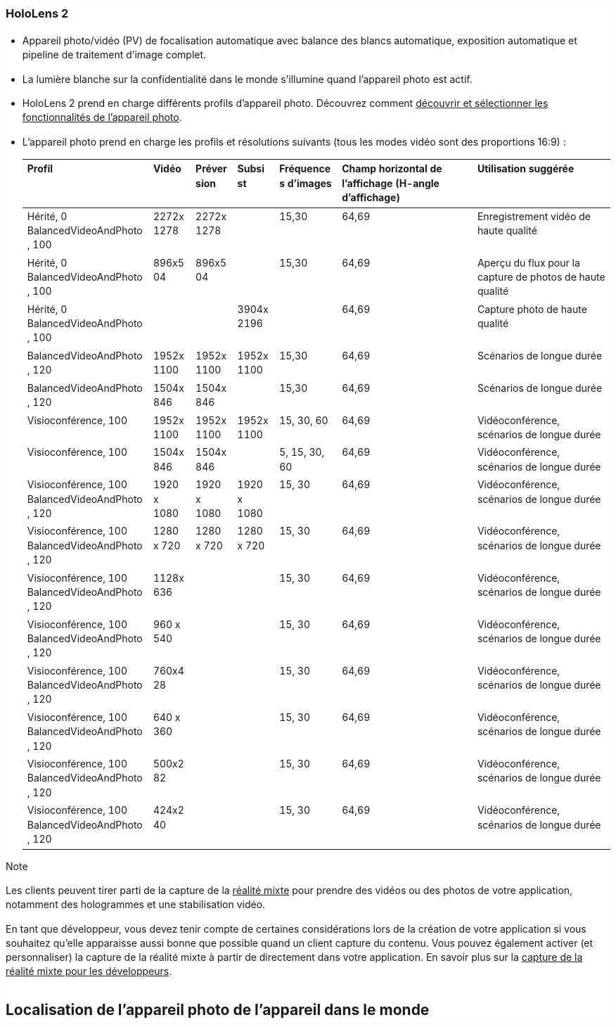 ### <a name="hololens-2"></a>HoloLens 2

* Appareil photo/vidéo (PV) de focalisation automatique avec balance des blancs automatique, exposition automatique et pipeline de traitement d’image complet.
* La lumière blanche sur la confidentialité dans le monde s’illumine quand l’appareil photo est actif.
* HoloLens 2 prend en charge différents profils d’appareil photo. Découvrez comment [découvrir et sélectionner les fonctionnalités de l’appareil photo](/windows/uwp/audio-video-camera/camera-profiles).
* L’appareil photo prend en charge les profils et résolutions suivants (tous les modes vidéo sont des proportions 16:9) :
  
  | Profil                                         | Vidéo     | Préversion   | Subsist     | Fréquences d’images | Champ horizontal de l’affichage (H-angle d’affichage) | Utilisation suggérée                             |
  |-------------------------------------------------|-----------|-----------|-----------|-------------|----------------------------------|---------------------------------------------|
  | Hérité, 0 BalancedVideoAndPhoto, 100             | 2272x1278 | 2272x1278 |           | 15,30       | 64,69                            | Enregistrement vidéo de haute qualité                |
  | Hérité, 0 BalancedVideoAndPhoto, 100             | 896x504   | 896x504   |           | 15,30       | 64,69                            | Aperçu du flux pour la capture de photos de haute qualité |
  | Hérité, 0 BalancedVideoAndPhoto, 100             |           |           | 3904x2196 |             | 64,69                            | Capture photo de haute qualité                  |
  | BalancedVideoAndPhoto, 120                       | 1952x1100 | 1952x1100 | 1952x1100 | 15,30       | 64,69                            | Scénarios de longue durée                     |
  | BalancedVideoAndPhoto, 120                       | 1504x846  | 1504x846  |           | 15,30       | 64,69                            | Scénarios de longue durée                     |
  | Visioconférence, 100                           | 1952x1100 | 1952x1100 | 1952x1100 | 15, 30, 60    | 64,69                            | Vidéoconférence, scénarios de longue durée |
  | Visioconférence, 100                           | 1504x846  | 1504x846  |           | 5, 15, 30, 60  | 64,69                            | Vidéoconférence, scénarios de longue durée |
  | Visioconférence, 100 BalancedVideoAndPhoto, 120 | 1920 x 1080 | 1920 x 1080 | 1920 x 1080 | 15, 30       | 64,69                            | Vidéoconférence, scénarios de longue durée |
  | Visioconférence, 100 BalancedVideoAndPhoto, 120 | 1280 x 720  | 1280 x 720  | 1280 x 720  | 15, 30       | 64,69                            | Vidéoconférence, scénarios de longue durée |
  | Visioconférence, 100 BalancedVideoAndPhoto, 120 | 1128x636  |           |           | 15, 30       | 64,69                            | Vidéoconférence, scénarios de longue durée |
  | Visioconférence, 100 BalancedVideoAndPhoto, 120 | 960 x 540   |           |           | 15, 30       | 64,69                            | Vidéoconférence, scénarios de longue durée |
  | Visioconférence, 100 BalancedVideoAndPhoto, 120 | 760x428   |           |           | 15, 30       | 64,69                            | Vidéoconférence, scénarios de longue durée |
  | Visioconférence, 100 BalancedVideoAndPhoto, 120 | 640 x 360   |           |           | 15, 30       | 64,69                            | Vidéoconférence, scénarios de longue durée |
  | Visioconférence, 100 BalancedVideoAndPhoto, 120 | 500x282   |           |           | 15, 30       | 64,69                            | Vidéoconférence, scénarios de longue durée |
  | Visioconférence, 100 BalancedVideoAndPhoto, 120 | 424x240   |           |           | 15, 30       | 64,69                            | Vidéoconférence, scénarios de longue durée |

> [!NOTE]
> Les clients peuvent tirer parti de la capture de la [réalité mixte](/hololens/holographic-photos-and-videos) pour prendre des vidéos ou des photos de votre application, notamment des hologrammes et une stabilisation vidéo.
>
>En tant que développeur, vous devez tenir compte de certaines considérations lors de la création de votre application si vous souhaitez qu’elle apparaisse aussi bonne que possible quand un client capture du contenu. Vous pouvez également activer (et personnaliser) la capture de la réalité mixte à partir de directement dans votre application. En savoir plus sur la [capture de la réalité mixte pour les développeurs](mixed-reality-capture-for-developers.md).

## <a name="locating-the-device-camera-in-the-world"></a>Localisation de l’appareil photo de l’appareil dans le monde

